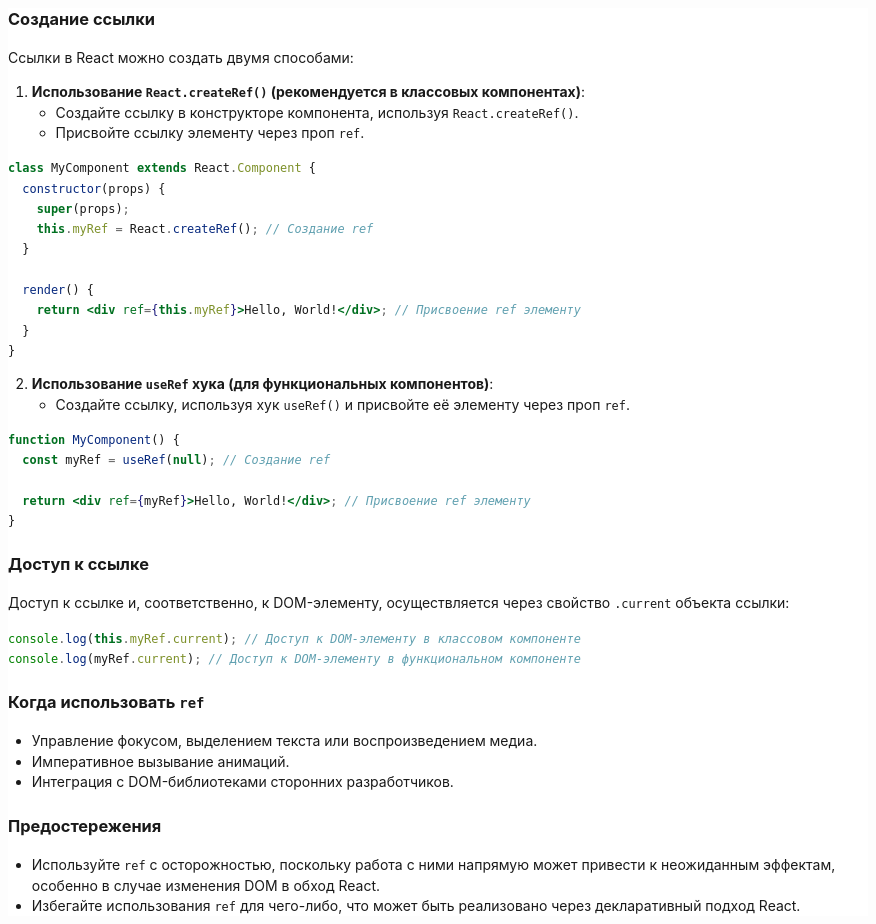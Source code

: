 ### Создание ссылки

Ссылки в React можно создать двумя способами:

1. **Использование `React.createRef()` (рекомендуется в классовых компонентах)**:
   - Создайте ссылку в конструкторе компонента, используя `React.createRef()`.
   - Присвойте ссылку элементу через проп `ref`.

```jsx
class MyComponent extends React.Component {
  constructor(props) {
    super(props);
    this.myRef = React.createRef(); // Создание ref
  }

  render() {
    return <div ref={this.myRef}>Hello, World!</div>; // Присвоение ref элементу
  }
}
```

2. **Использование `useRef` хука (для функциональных компонентов)**:
   - Создайте ссылку, используя хук `useRef()` и присвойте её элементу через проп `ref`.

```jsx
function MyComponent() {
  const myRef = useRef(null); // Создание ref

  return <div ref={myRef}>Hello, World!</div>; // Присвоение ref элементу
}
```

### Доступ к ссылке

Доступ к ссылке и, соответственно, к DOM-элементу, осуществляется через свойство `.current` объекта ссылки:

```jsx
console.log(this.myRef.current); // Доступ к DOM-элементу в классовом компоненте
console.log(myRef.current); // Доступ к DOM-элементу в функциональном компоненте
```

### Когда использовать `ref`

- Управление фокусом, выделением текста или воспроизведением медиа.
- Императивное вызывание анимаций.
- Интеграция с DOM-библиотеками сторонних разработчиков.

### Предостережения

- Используйте `ref` с осторожностью, поскольку работа с ними напрямую может привести к неожиданным эффектам, особенно в случае изменения DOM в обход React.
- Избегайте использования `ref` для чего-либо, что может быть реализовано через декларативный подход React.
